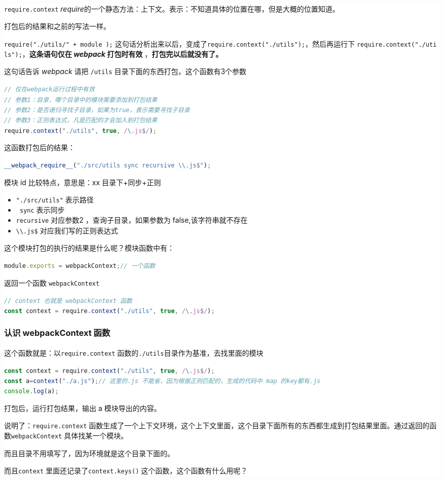 `require.context`  *require*的一个静态方法：上下文。表示：不知道具体的位置在哪，但是大概的位置知道。

打包后的结果和之前的写法一样。

`require("./utils/" + module );` 这句话分析出来以后，变成了`require.context("./utils");`，然后再运行下 `require.context("./utils");`，**这条语句仅在 *webpack* 打包时有效** ，**打包完以后就没有了。**

这句话告诉 *webpack* 请把 `/utils` 目录下面的东西打包，这个函数有3个参数

```js
// 仅在webpack运行过程中有效
// 参数1：目录，哪个目录中的模块需要添加到打包结果
// 参数2：是否递归寻找子目录，如果为true，表示需要寻找子目录
// 参数3：正则表达式，凡是匹配的才会加入到打包结果
require.context("./utils", true, /\.js$/);
```

这函数打包后的结果：

```js
__webpack_require__("./src/utils sync recursive \\.js$");
```

模块 id 比较特点，意思是：xx 目录下+同步+正则

- `"./src/utils"` 表示路径
- ` sync` 表示同步
- `recursive` 对应参数2 ，查询子目录，如果参数为 false,该字符串就不存在
- `\\.js$` 对应我们写的正则表达式

这个模块打包的执行的结果是什么呢？模块函数中有：

```js
module.exports = webpackContext;// 一个函数
```

返回一个函数 `webpackContext` 

```js
// context 也就是 webpackContext 函数
const context = require.context("./utils", true, /\.js$/);
```

### 认识 webpackContext 函数

这个函数就是：以`require.context` 函数的`./utils`目录作为基准，去找里面的模块

```js
const context = require.context("./utils", true, /\.js$/);
const a=context("./a.js");// 这里的.js 不能省，因为根据正则匹配的，生成的代码中 map 的key都有.js
console.log(a);
```

打包后，运行打包结果，输出 a 模块导出的内容。

说明了：`require.context` 函数生成了一个上下文环境，这个上下文里面，这个目录下面所有的东西都生成到打包结果里面。通过返回的函数`webpackContext` 具体找某一个模块。

而且目录不用填写了，因为环境就是这个目录下面的。

而且`context` 里面还记录了`context.keys()` 这个函数，这个函数有什么用呢？
